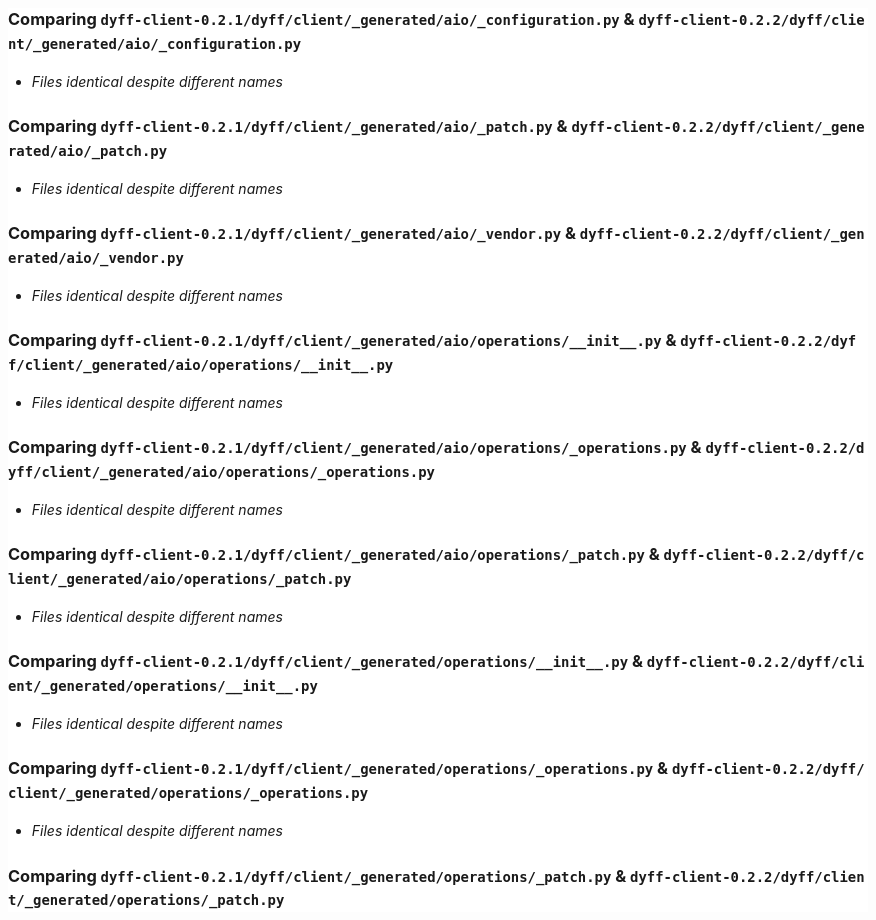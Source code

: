 ### Comparing `dyff-client-0.2.1/dyff/client/_generated/aio/_configuration.py` & `dyff-client-0.2.2/dyff/client/_generated/aio/_configuration.py`

 * *Files identical despite different names*

### Comparing `dyff-client-0.2.1/dyff/client/_generated/aio/_patch.py` & `dyff-client-0.2.2/dyff/client/_generated/aio/_patch.py`

 * *Files identical despite different names*

### Comparing `dyff-client-0.2.1/dyff/client/_generated/aio/_vendor.py` & `dyff-client-0.2.2/dyff/client/_generated/aio/_vendor.py`

 * *Files identical despite different names*

### Comparing `dyff-client-0.2.1/dyff/client/_generated/aio/operations/__init__.py` & `dyff-client-0.2.2/dyff/client/_generated/aio/operations/__init__.py`

 * *Files identical despite different names*

### Comparing `dyff-client-0.2.1/dyff/client/_generated/aio/operations/_operations.py` & `dyff-client-0.2.2/dyff/client/_generated/aio/operations/_operations.py`

 * *Files identical despite different names*

### Comparing `dyff-client-0.2.1/dyff/client/_generated/aio/operations/_patch.py` & `dyff-client-0.2.2/dyff/client/_generated/aio/operations/_patch.py`

 * *Files identical despite different names*

### Comparing `dyff-client-0.2.1/dyff/client/_generated/operations/__init__.py` & `dyff-client-0.2.2/dyff/client/_generated/operations/__init__.py`

 * *Files identical despite different names*

### Comparing `dyff-client-0.2.1/dyff/client/_generated/operations/_operations.py` & `dyff-client-0.2.2/dyff/client/_generated/operations/_operations.py`

 * *Files identical despite different names*

### Comparing `dyff-client-0.2.1/dyff/client/_generated/operations/_patch.py` & `dyff-client-0.2.2/dyff/client/_generated/operations/_patch.py`
